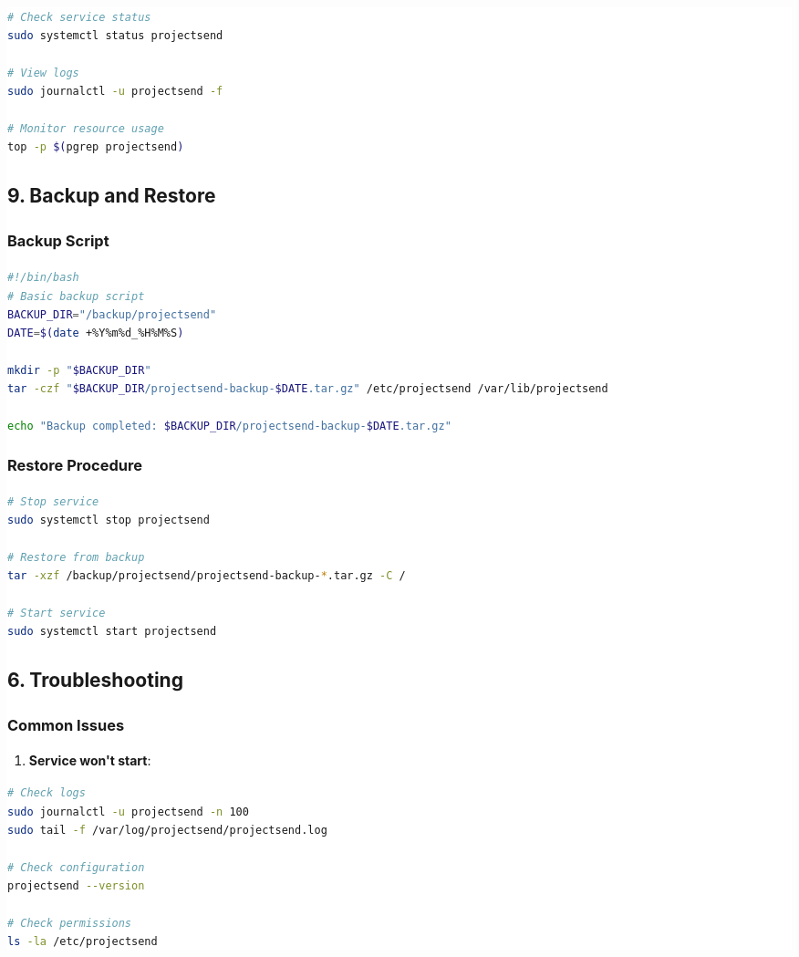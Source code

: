 ```bash
# Check service status
sudo systemctl status projectsend

# View logs
sudo journalctl -u projectsend -f

# Monitor resource usage
top -p $(pgrep projectsend)
```

## 9. Backup and Restore

### Backup Script

```bash
#!/bin/bash
# Basic backup script
BACKUP_DIR="/backup/projectsend"
DATE=$(date +%Y%m%d_%H%M%S)

mkdir -p "$BACKUP_DIR"
tar -czf "$BACKUP_DIR/projectsend-backup-$DATE.tar.gz" /etc/projectsend /var/lib/projectsend

echo "Backup completed: $BACKUP_DIR/projectsend-backup-$DATE.tar.gz"
```

### Restore Procedure

```bash
# Stop service
sudo systemctl stop projectsend

# Restore from backup
tar -xzf /backup/projectsend/projectsend-backup-*.tar.gz -C /

# Start service
sudo systemctl start projectsend
```

## 6. Troubleshooting

### Common Issues

1. **Service won't start**:
```bash
# Check logs
sudo journalctl -u projectsend -n 100
sudo tail -f /var/log/projectsend/projectsend.log

# Check configuration
projectsend --version

# Check permissions
ls -la /etc/projectsend
```
